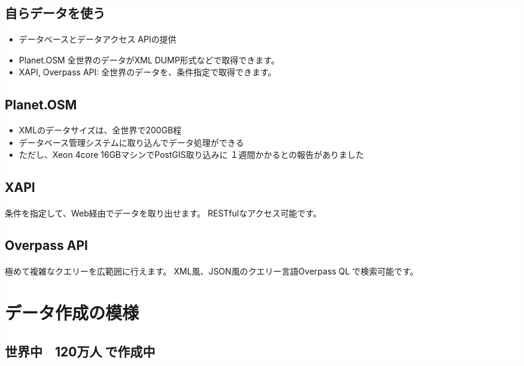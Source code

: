 
自らデータを使う
-------------

* データベースとデータアクセス APIの提供

- Planet.OSM 全世界のデータがXML DUMP形式などで取得できます。
- XAPI, Overpass API:  全世界のデータを、条件指定で取得できます。 


Planet.OSM
-----------

* XMLのデータサイズは、全世界で200GB程
* データベース管理システムに取り込んでデータ処理ができる
* ただし、Xeon 4core 16GBマシンでPostGIS取り込みに １週間かかるとの報告がありました

XAPI
----

条件を指定して、Web経由でデータを取り出せます。
RESTfulなアクセス可能です。

Overpass API
----------------

極めて複雑なクエリーを広範囲に行えます。
XML風、JSON風のクエリー言語Overpass QL で検索可能です。



データ作成の模様
================================

世界中　120万人 で作成中
------------


<video id="video" src="https://s3-ap-northeast-1.amazonaws.com/miurahr-public/movie/116273622.ogv" poster="img/video_cover.png" controls width="1000"/>

最後に
----

OpenStreetMapは
OSS的なDBデータそのものを提供しています。

OpenStreetMap 

http://OSM.org/

http://OSM.jp/

ご清聴ありがとうございます

OSMFJ Hiroshi Miura  (miurahr@osmf.jp)


